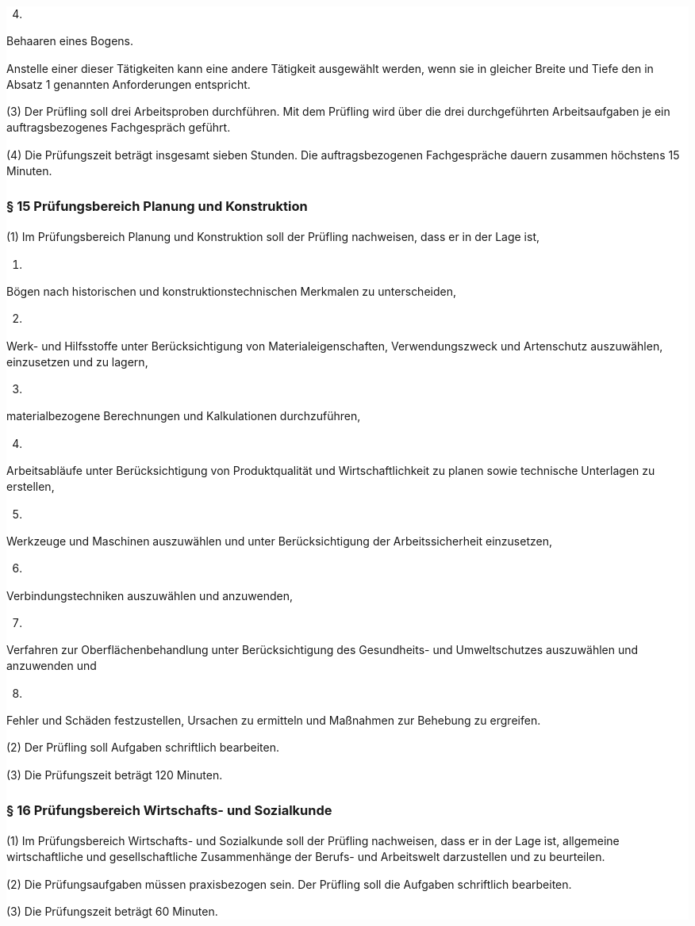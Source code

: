 4.  
Behaaren eines Bogens.

Anstelle einer dieser Tätigkeiten kann eine andere Tätigkeit ausgewählt werden, wenn sie in gleicher Breite und Tiefe den in Absatz 1 genannten Anforderungen entspricht.

(3) Der Prüfling soll drei Arbeitsproben durchführen. Mit dem Prüfling wird über die drei durchgeführten Arbeitsaufgaben je ein auftragsbezogenes Fachgespräch geführt.

(4) Die Prüfungszeit beträgt insgesamt sieben Stunden. Die auftragsbezogenen Fachgespräche dauern zusammen höchstens 15 Minuten.

### § 15 Prüfungsbereich Planung und Konstruktion

(1) Im Prüfungsbereich Planung und Konstruktion soll der Prüfling nachweisen, dass er in der Lage ist,

1.  
Bögen nach historischen und konstruktionstechnischen Merkmalen zu unterscheiden,

2.  
Werk- und Hilfsstoffe unter Berücksichtigung von Materialeigenschaften, Verwendungszweck und Artenschutz auszuwählen, einzusetzen und zu lagern,

3.  
materialbezogene Berechnungen und Kalkulationen durchzuführen,

4.  
Arbeitsabläufe unter Berücksichtigung von Produktqualität und Wirtschaftlichkeit zu planen sowie technische Unterlagen zu erstellen,

5.  
Werkzeuge und Maschinen auszuwählen und unter Berücksichtigung der Arbeitssicherheit einzusetzen,

6.  
Verbindungstechniken auszuwählen und anzuwenden,

7.  
Verfahren zur Oberflächenbehandlung unter Berücksichtigung des Gesundheits- und Umweltschutzes auszuwählen und anzuwenden und

8.  
Fehler und Schäden festzustellen, Ursachen zu ermitteln und Maßnahmen zur Behebung zu ergreifen.

(2) Der Prüfling soll Aufgaben schriftlich bearbeiten.

(3) Die Prüfungszeit beträgt 120 Minuten.

### § 16 Prüfungsbereich Wirtschafts- und Sozialkunde

(1) Im Prüfungsbereich Wirtschafts- und Sozialkunde soll der Prüfling nachweisen, dass er in der Lage ist, allgemeine wirtschaftliche und gesellschaftliche Zusammenhänge der Berufs- und Arbeitswelt darzustellen und zu beurteilen.

(2) Die Prüfungsaufgaben müssen praxisbezogen sein. Der Prüfling soll die Aufgaben schriftlich bearbeiten.

(3) Die Prüfungszeit beträgt 60 Minuten.
